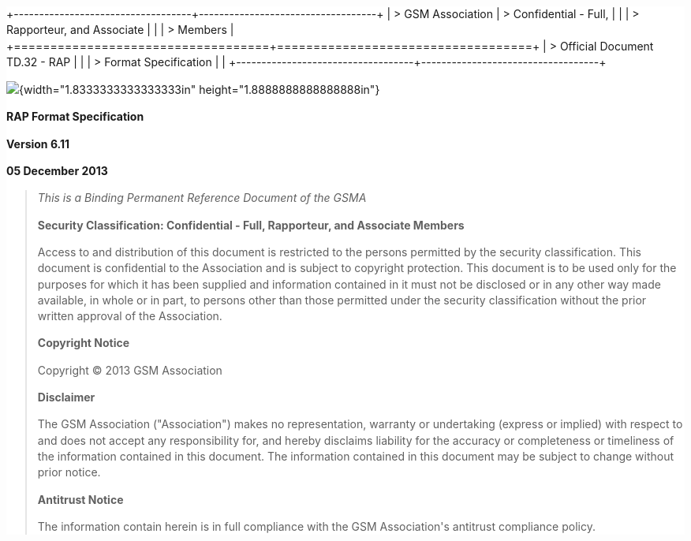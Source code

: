 +-----------------------------------+-----------------------------------+
| > GSM Association                 | > Confidential - Full,            |
|                                   | > Rapporteur, and Associate       |
|                                   | > Members                         |
+===================================+===================================+
| > Official Document TD.32 - RAP   |                                   |
| > Format Specification            |                                   |
+-----------------------------------+-----------------------------------+

![](vertopal_086167a40080407f987d15583582be65/media/image1.png){width="1.8333333333333333in"
height="1.8888888888888888in"}

**RAP Format Specification**

**Version 6.11**

**05 December 2013**

> *This is a Binding Permanent Reference Document of the GSMA*
>
> **Security Classification: Confidential - Full, Rapporteur, and
> Associate Members**
>
> Access to and distribution of this document is restricted to the
> persons permitted by the security classification. This document is
> confidential to the Association and is subject to copyright
> protection. This document is to be used only for the purposes for
> which it has been supplied and information contained in it must not be
> disclosed or in any other way made available, in whole or in part, to
> persons other than those permitted under the security classification
> without the prior written approval of the Association.
>
> **Copyright Notice**
>
> Copyright © 2013 GSM Association
>
> **Disclaimer**
>
> The GSM Association ("Association") makes no representation, warranty
> or undertaking (express or implied) with respect to and does not
> accept any responsibility for, and hereby disclaims liability for the
> accuracy or completeness or timeliness of the information contained in
> this document. The information contained in this document may be
> subject to change without prior notice.
>
> **Antitrust Notice**
>
> The information contain herein is in full compliance with the GSM
> Association's antitrust compliance policy.
